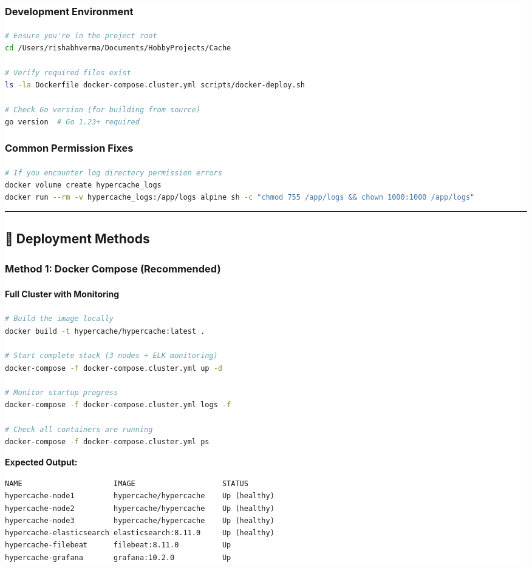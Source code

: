 
### **Development Environment**
```bash
# Ensure you're in the project root
cd /Users/rishabhverma/Documents/HobbyProjects/Cache

# Verify required files exist
ls -la Dockerfile docker-compose.cluster.yml scripts/docker-deploy.sh

# Check Go version (for building from source)
go version  # Go 1.23+ required
```

### **Common Permission Fixes**
```bash
# If you encounter log directory permission errors
docker volume create hypercache_logs
docker run --rm -v hypercache_logs:/app/logs alpine sh -c "chmod 755 /app/logs && chown 1000:1000 /app/logs"
```

---

## 🚀 **Deployment Methods**

### **Method 1: Docker Compose (Recommended)**

#### **Full Cluster with Monitoring**
```bash
# Build the image locally
docker build -t hypercache/hypercache:latest .

# Start complete stack (3 nodes + ELK monitoring)
docker-compose -f docker-compose.cluster.yml up -d

# Monitor startup progress
docker-compose -f docker-compose.cluster.yml logs -f

# Check all containers are running
docker-compose -f docker-compose.cluster.yml ps
```

**Expected Output:**
```
NAME                     IMAGE                    STATUS
hypercache-node1         hypercache/hypercache    Up (healthy)
hypercache-node2         hypercache/hypercache    Up (healthy) 
hypercache-node3         hypercache/hypercache    Up (healthy)
hypercache-elasticsearch elasticsearch:8.11.0     Up (healthy)
hypercache-filebeat      filebeat:8.11.0          Up
hypercache-grafana       grafana:10.2.0           Up
```
